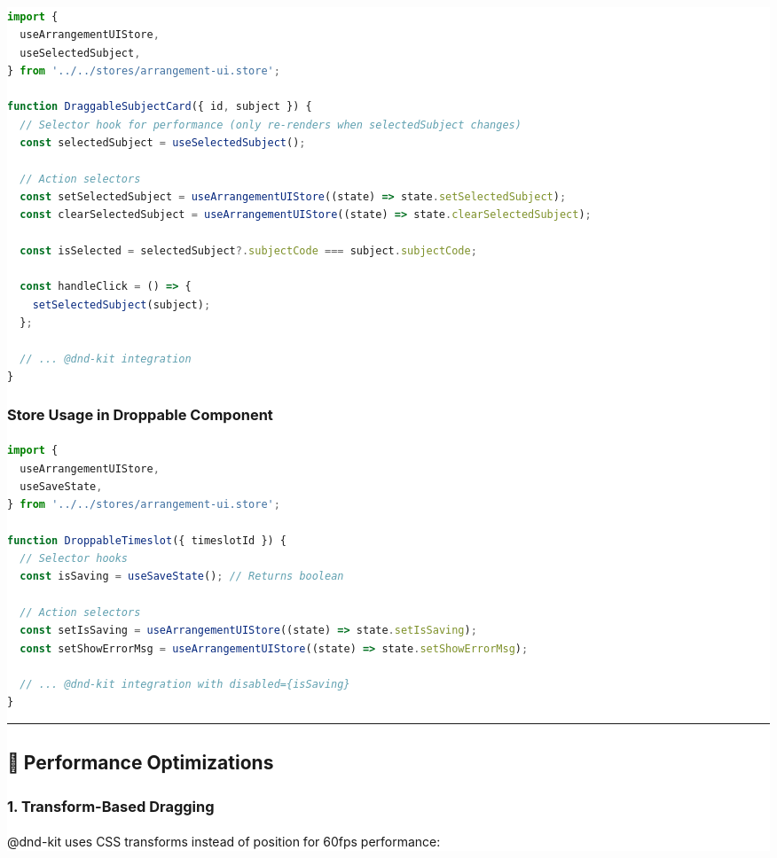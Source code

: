 ```typescript
import {
  useArrangementUIStore,
  useSelectedSubject,
} from '../../stores/arrangement-ui.store';

function DraggableSubjectCard({ id, subject }) {
  // Selector hook for performance (only re-renders when selectedSubject changes)
  const selectedSubject = useSelectedSubject();
  
  // Action selectors
  const setSelectedSubject = useArrangementUIStore((state) => state.setSelectedSubject);
  const clearSelectedSubject = useArrangementUIStore((state) => state.clearSelectedSubject);

  const isSelected = selectedSubject?.subjectCode === subject.subjectCode;

  const handleClick = () => {
    setSelectedSubject(subject);
  };

  // ... @dnd-kit integration
}
```

### Store Usage in Droppable Component

```typescript
import {
  useArrangementUIStore,
  useSaveState,
} from '../../stores/arrangement-ui.store';

function DroppableTimeslot({ timeslotId }) {
  // Selector hooks
  const isSaving = useSaveState(); // Returns boolean
  
  // Action selectors
  const setIsSaving = useArrangementUIStore((state) => state.setIsSaving);
  const setShowErrorMsg = useArrangementUIStore((state) => state.setShowErrorMsg);

  // ... @dnd-kit integration with disabled={isSaving}
}
```

---

## 🚀 Performance Optimizations

### 1. Transform-Based Dragging

@dnd-kit uses CSS transforms instead of position for 60fps performance:
